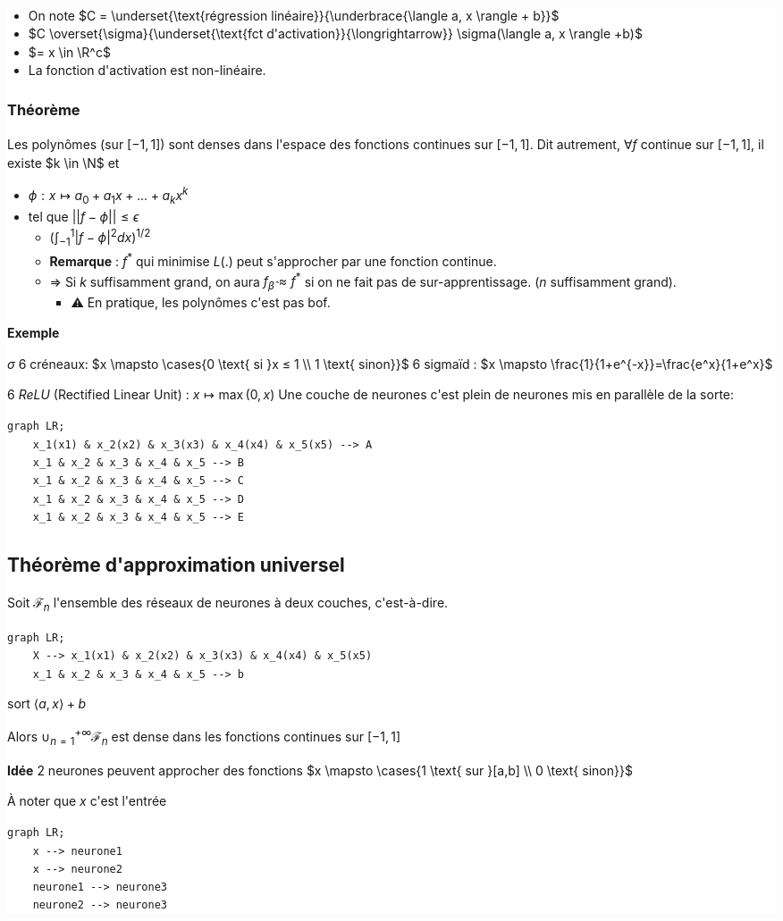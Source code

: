 ```mermaid
```
- On note $C = \underset{\text{régression linéaire}}{\underbrace{\langle a, x \rangle + b}}$
- $C \overset{\sigma}{\underset{\text{fct d'activation}}{\longrightarrow}} \sigma(\langle a, x \rangle +b)$
- $= x \in \R^c$
- La fonction d'activation est non-linéaire.
### Théorème

Les polynômes (sur $[-1, 1]$) sont denses dans l'espace des fonctions continues sur $[-1, 1]$. 
Dit autrement, $\forall f$ continue sur $[-1, 1],$ il existe $k \in \N$ et 
- $\phi : x \mapsto a_0+a_1x+...+a_kx^k$
- tel que $||f-\phi|| ≤ \epsilon$
	- $(\int^1_{-1}|f-\phi|^2dx)^{1/2}$ 
	- **Remarque** : $f^*$ qui minimise $L(.)$ peut s'approcher par une fonction continue. 
	- $\Rightarrow$ Si $k$ suffisamment grand, on aura $f_{\hat{\beta}} ≈ f^*$ si on ne fait pas de sur-apprentissage. ($n$ suffisamment grand).
		- ⚠️ En pratique, les polynômes c'est pas bof.


**Exemple**

$\sigma$
6 créneaux: $x \mapsto \cases{0 \text{ si }x ≤ 1 \\ 1 \text{ sinon}}$
6 sigmaïd : $x \mapsto \frac{1}{1+e^{-x}}=\frac{e^x}{1+e^x}$

6 $ReLU$ (Rectified Linear Unit) : $x\mapsto \max(0,x)$
Une couche de neurones c'est plein de neurones mis en parallèle de la sorte:
```mermaid
graph LR;
    x_1(x1) & x_2(x2) & x_3(x3) & x_4(x4) & x_5(x5) --> A
    x_1 & x_2 & x_3 & x_4 & x_5 --> B
    x_1 & x_2 & x_3 & x_4 & x_5 --> C
    x_1 & x_2 & x_3 & x_4 & x_5 --> D
    x_1 & x_2 & x_3 & x_4 & x_5 --> E
```

## Théorème d'approximation universel

Soit $\mathcal{F}_n$ l'ensemble des réseaux de neurones à deux couches, c'est-à-dire.
```mermaid
graph LR;
	X --> x_1(x1) & x_2(x2) & x_3(x3) & x_4(x4) & x_5(x5)
	x_1 & x_2 & x_3 & x_4 & x_5 --> b
```

sort $\langle a,x \rangle + b$

Alors $\cup^{+\infty}_{n=1}\mathcal{F}_n$ est dense dans les fonctions continues sur $[-1, 1]$

**Idée**
$2$ neurones peuvent approcher des fonctions $x \mapsto \cases{1 \text{ sur }[a,b] \\ 0 \text{ sinon}}$

À noter que $x$ c'est l'entrée
```mermaid
graph LR;
	x --> neurone1
	x --> neurone2
	neurone1 --> neurone3
	neurone2 --> neurone3
```
